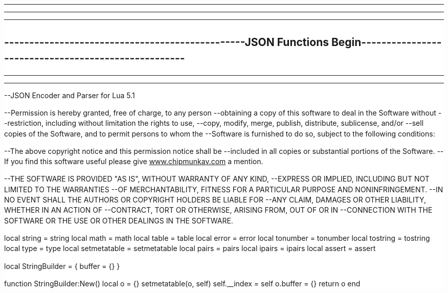 ------------------------------------------------------------------------------------------------------------------------
------------------------------------------------------------------------------------------------------------------------
------------------------------------------------------------------------------------------------------------------------
------------------------------------------------JSON Functions Begin----------------------------------------------------
------------------------------------------------------------------------------------------------------------------------
------------------------------------------------------------------------------------------------------------------------
------------------------------------------------------------------------------------------------------------------------
 
--JSON Encoder and Parser for Lua 5.1

--Permission is hereby granted, free of charge, to any person
--obtaining a copy of this software to deal in the Software without
--restriction, including without limitation the rights to use,
--copy, modify, merge, publish, distribute, sublicense, and/or
--sell copies of the Software, and to permit persons to whom the
--Software is furnished to do so, subject to the following conditions:
 
--The above copyright notice and this permission notice shall be
--included in all copies or substantial portions of the Software.
--If you find this software useful please give www.chipmunkav.com a mention.
 
--THE SOFTWARE IS PROVIDED "AS IS", WITHOUT WARRANTY OF ANY KIND,
--EXPRESS OR IMPLIED, INCLUDING BUT NOT LIMITED TO THE WARRANTIES
--OF MERCHANTABILITY, FITNESS FOR A PARTICULAR PURPOSE AND NONINFRINGEMENT.
--IN NO EVENT SHALL THE AUTHORS OR COPYRIGHT HOLDERS BE LIABLE FOR
--ANY CLAIM, DAMAGES OR OTHER LIABILITY, WHETHER IN AN ACTION OF
--CONTRACT, TORT OR OTHERWISE, ARISING FROM, OUT OF OR IN
--CONNECTION WITH THE SOFTWARE OR THE USE OR OTHER DEALINGS IN THE SOFTWARE.
 
local string = string
local math = math
local table = table
local error = error
local tonumber = tonumber
local tostring = tostring
local type = type
local setmetatable = setmetatable
local pairs = pairs
local ipairs = ipairs
local assert = assert
 
 
local StringBuilder = {
buffer = {}
}
 
function StringBuilder:New()
local o = {}
setmetatable(o, self)
self.__index = self
o.buffer = {}
return o
end
 